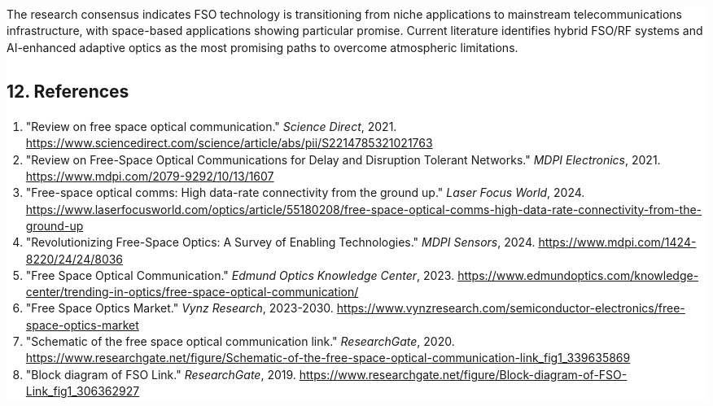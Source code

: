 The research consensus indicates FSO technology is transitioning from niche applications to mainstream telecommunications infrastructure, with space-based applications showing particular promise. Current literature identifies hybrid FSO/RF systems and AI-enhanced adaptive optics as the most promising paths to overcome atmospheric limitations.

## 12. References

1. "Review on free space optical communication." *Science Direct*, 2021. https://www.sciencedirect.com/science/article/abs/pii/S2214785321021763
2. "Review on Free-Space Optical Communications for Delay and Disruption Tolerant Networks." *MDPI Electronics*, 2021. https://www.mdpi.com/2079-9292/10/13/1607
3. "Free-space optical comms: High data-rate connectivity from the ground up." *Laser Focus World*, 2024. https://www.laserfocusworld.com/optics/article/55180208/free-space-optical-comms-high-data-rate-connectivity-from-the-ground-up
4. "Revolutionizing Free-Space Optics: A Survey of Enabling Technologies." *MDPI Sensors*, 2024. https://www.mdpi.com/1424-8220/24/24/8036
5. "Free Space Optical Communication." *Edmund Optics Knowledge Center*, 2023. https://www.edmundoptics.com/knowledge-center/trending-in-optics/free-space-optical-communication/
6. "Free Space Optics Market." *Vynz Research*, 2023-2030. https://www.vynzresearch.com/semiconductor-electronics/free-space-optics-market
7. "Schematic of the free space optical communication link." *ResearchGate*, 2020. https://www.researchgate.net/figure/Schematic-of-the-free-space-optical-communication-link_fig1_339635869
8. "Block diagram of FSO Link." *ResearchGate*, 2019. https://www.researchgate.net/figure/Block-diagram-of-FSO-Link_fig1_306362927
